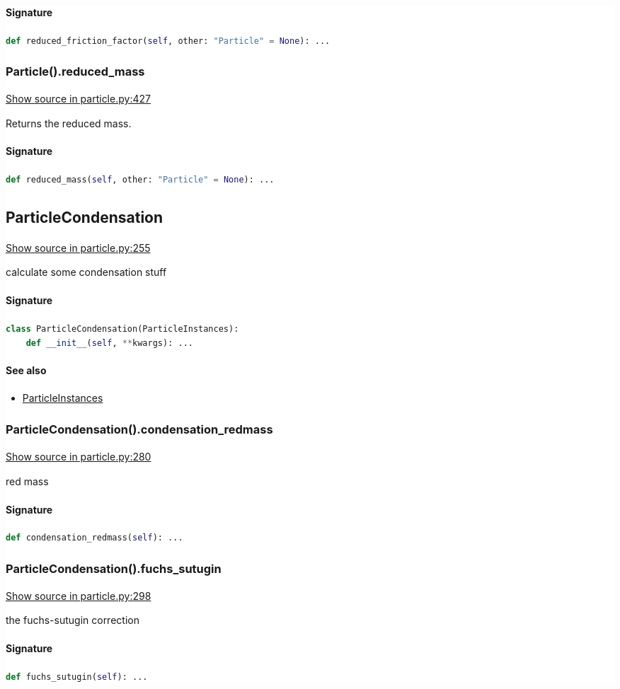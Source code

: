 #### Signature

```python
def reduced_friction_factor(self, other: "Particle" = None): ...
```

### Particle().reduced_mass

[Show source in particle.py:427](../../../particula/particle.py#L427)

Returns the reduced mass.

#### Signature

```python
def reduced_mass(self, other: "Particle" = None): ...
```



## ParticleCondensation

[Show source in particle.py:255](../../../particula/particle.py#L255)

calculate some condensation stuff

#### Signature

```python
class ParticleCondensation(ParticleInstances):
    def __init__(self, **kwargs): ...
```

#### See also

- [ParticleInstances](#particleinstances)

### ParticleCondensation().condensation_redmass

[Show source in particle.py:280](../../../particula/particle.py#L280)

red mass

#### Signature

```python
def condensation_redmass(self): ...
```

### ParticleCondensation().fuchs_sutugin

[Show source in particle.py:298](../../../particula/particle.py#L298)

the fuchs-sutugin correction

#### Signature

```python
def fuchs_sutugin(self): ...
```
